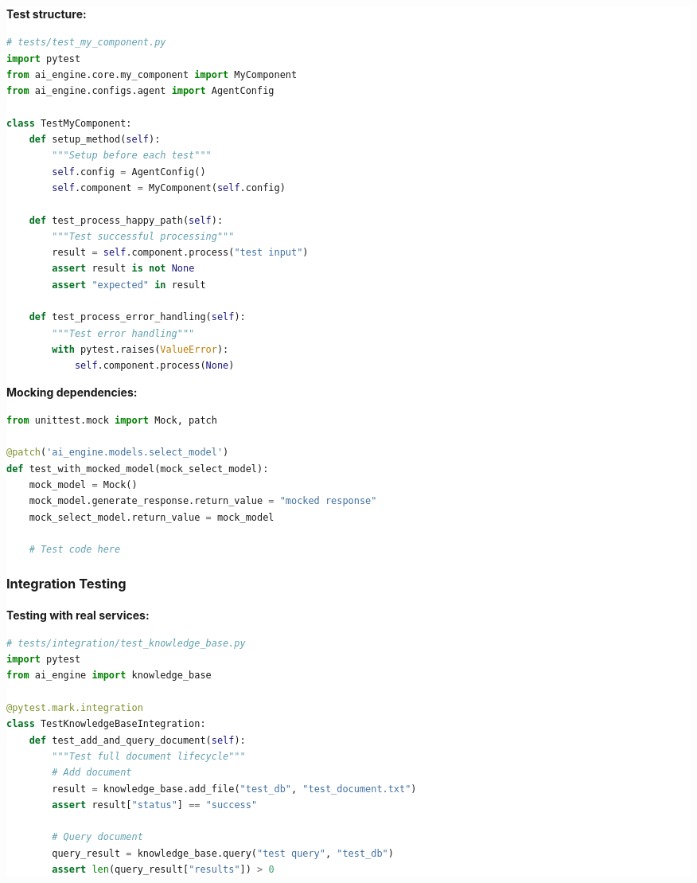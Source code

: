 **Test structure:**
```python
# tests/test_my_component.py
import pytest
from ai_engine.core.my_component import MyComponent
from ai_engine.configs.agent import AgentConfig

class TestMyComponent:
    def setup_method(self):
        """Setup before each test"""
        self.config = AgentConfig()
        self.component = MyComponent(self.config)
    
    def test_process_happy_path(self):
        """Test successful processing"""
        result = self.component.process("test input")
        assert result is not None
        assert "expected" in result
    
    def test_process_error_handling(self):
        """Test error handling"""
        with pytest.raises(ValueError):
            self.component.process(None)
```

**Mocking dependencies:**
```python
from unittest.mock import Mock, patch

@patch('ai_engine.models.select_model')
def test_with_mocked_model(mock_select_model):
    mock_model = Mock()
    mock_model.generate_response.return_value = "mocked response"
    mock_select_model.return_value = mock_model
    
    # Test code here
```

### Integration Testing

**Testing with real services:**
```python
# tests/integration/test_knowledge_base.py
import pytest
from ai_engine import knowledge_base

@pytest.mark.integration
class TestKnowledgeBaseIntegration:
    def test_add_and_query_document(self):
        """Test full document lifecycle"""
        # Add document
        result = knowledge_base.add_file("test_db", "test_document.txt")
        assert result["status"] == "success"
        
        # Query document
        query_result = knowledge_base.query("test query", "test_db")
        assert len(query_result["results"]) > 0
```
